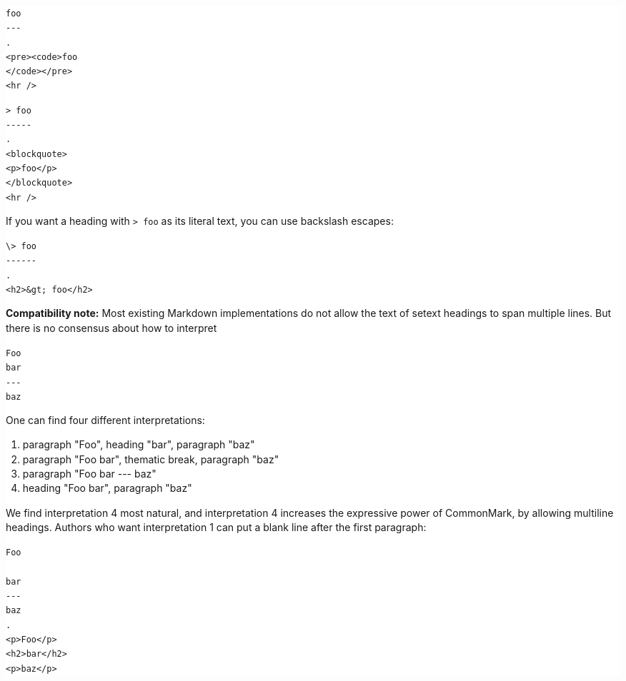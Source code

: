 
```````````````````````````````` example
foo
---
.
<pre><code>foo
</code></pre>
<hr />
````````````````````````````````


```````````````````````````````` example
> foo
-----
.
<blockquote>
<p>foo</p>
</blockquote>
<hr />
````````````````````````````````


If you want a heading with `> foo` as its literal text, you can
use backslash escapes:

```````````````````````````````` example
\> foo
------
.
<h2>&gt; foo</h2>
````````````````````````````````


**Compatibility note:**  Most existing Markdown implementations
do not allow the text of setext headings to span multiple lines.
But there is no consensus about how to interpret

``` markdown
Foo
bar
---
baz
```

One can find four different interpretations:

1. paragraph "Foo", heading "bar", paragraph "baz"
2. paragraph "Foo bar", thematic break, paragraph "baz"
3. paragraph "Foo bar --- baz"
4. heading "Foo bar", paragraph "baz"

We find interpretation 4 most natural, and interpretation 4
increases the expressive power of CommonMark, by allowing
multiline headings.  Authors who want interpretation 1 can
put a blank line after the first paragraph:

```````````````````````````````` example
Foo

bar
---
baz
.
<p>Foo</p>
<h2>bar</h2>
<p>baz</p>
````````````````````````````````
